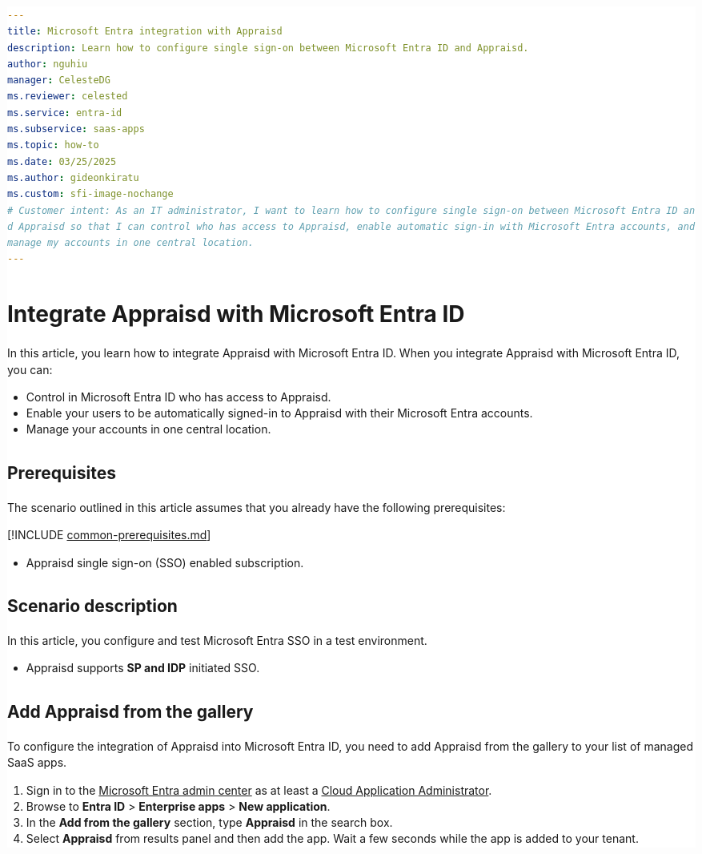 ```yaml
---
title: Microsoft Entra integration with Appraisd
description: Learn how to configure single sign-on between Microsoft Entra ID and Appraisd.
author: nguhiu
manager: CelesteDG
ms.reviewer: celested
ms.service: entra-id
ms.subservice: saas-apps
ms.topic: how-to
ms.date: 03/25/2025
ms.author: gideonkiratu
ms.custom: sfi-image-nochange
# Customer intent: As an IT administrator, I want to learn how to configure single sign-on between Microsoft Entra ID and Appraisd so that I can control who has access to Appraisd, enable automatic sign-in with Microsoft Entra accounts, and manage my accounts in one central location.
---
```


# Integrate Appraisd with Microsoft Entra ID

In this article,  you learn how to integrate Appraisd with Microsoft Entra ID. When you integrate Appraisd with Microsoft Entra ID, you can:

* Control in Microsoft Entra ID who has access to Appraisd.
* Enable your users to be automatically signed-in to Appraisd with their Microsoft Entra accounts.
* Manage your accounts in one central location.

## Prerequisites

The scenario outlined in this article assumes that you already have the following prerequisites:

[!INCLUDE [common-prerequisites.md](~/identity/saas-apps/includes/common-prerequisites.md)]
* Appraisd single sign-on (SSO) enabled subscription.

## Scenario description

In this article,  you configure and test Microsoft Entra SSO in a test environment. 

* Appraisd supports **SP and IDP** initiated SSO.

## Add Appraisd from the gallery

To configure the integration of Appraisd into Microsoft Entra ID, you need to add Appraisd from the gallery to your list of managed SaaS apps.

1. Sign in to the [Microsoft Entra admin center](https://entra.microsoft.com) as at least a [Cloud Application Administrator](~/identity/role-based-access-control/permissions-reference.md#cloud-application-administrator).
1. Browse to **Entra ID** > **Enterprise apps** > **New application**.
1. In the **Add from the gallery** section, type **Appraisd** in the search box.
1. Select **Appraisd** from results panel and then add the app. Wait a few seconds while the app is added to your tenant.
